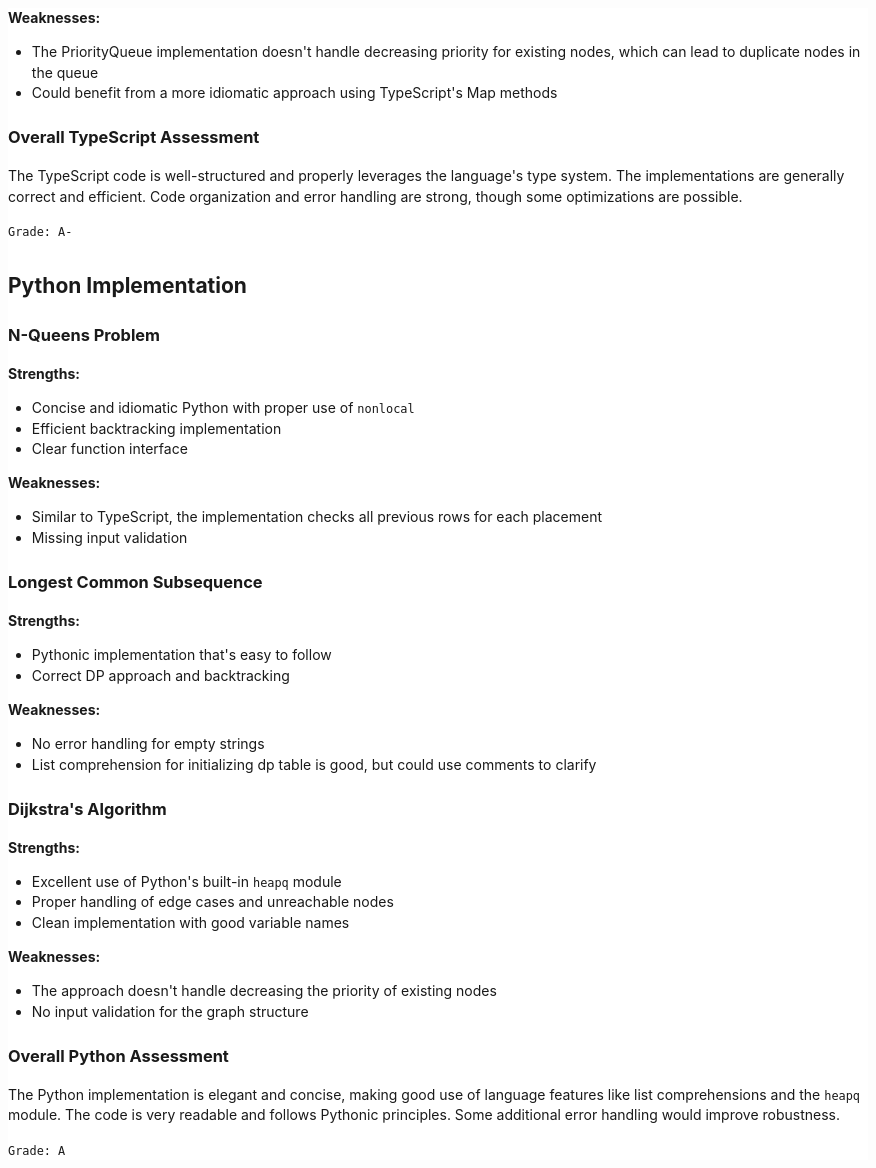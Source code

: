 **Weaknesses:**
- The PriorityQueue implementation doesn't handle decreasing priority for existing nodes, which can lead to duplicate nodes in the queue
- Could benefit from a more idiomatic approach using TypeScript's Map methods

### Overall TypeScript Assessment
The TypeScript code is well-structured and properly leverages the language's type system. The implementations are generally correct and efficient. Code organization and error handling are strong, though some optimizations are possible.

```
Grade: A-
```

## Python Implementation

### N-Queens Problem
**Strengths:**
- Concise and idiomatic Python with proper use of `nonlocal`
- Efficient backtracking implementation
- Clear function interface

**Weaknesses:**
- Similar to TypeScript, the implementation checks all previous rows for each placement
- Missing input validation

### Longest Common Subsequence
**Strengths:**
- Pythonic implementation that's easy to follow
- Correct DP approach and backtracking

**Weaknesses:**
- No error handling for empty strings
- List comprehension for initializing dp table is good, but could use comments to clarify

### Dijkstra's Algorithm
**Strengths:**
- Excellent use of Python's built-in `heapq` module
- Proper handling of edge cases and unreachable nodes
- Clean implementation with good variable names

**Weaknesses:**
- The approach doesn't handle decreasing the priority of existing nodes
- No input validation for the graph structure

### Overall Python Assessment
The Python implementation is elegant and concise, making good use of language features like list comprehensions and the `heapq` module. The code is very readable and follows Pythonic principles. Some additional error handling would improve robustness.

```
Grade: A
```
